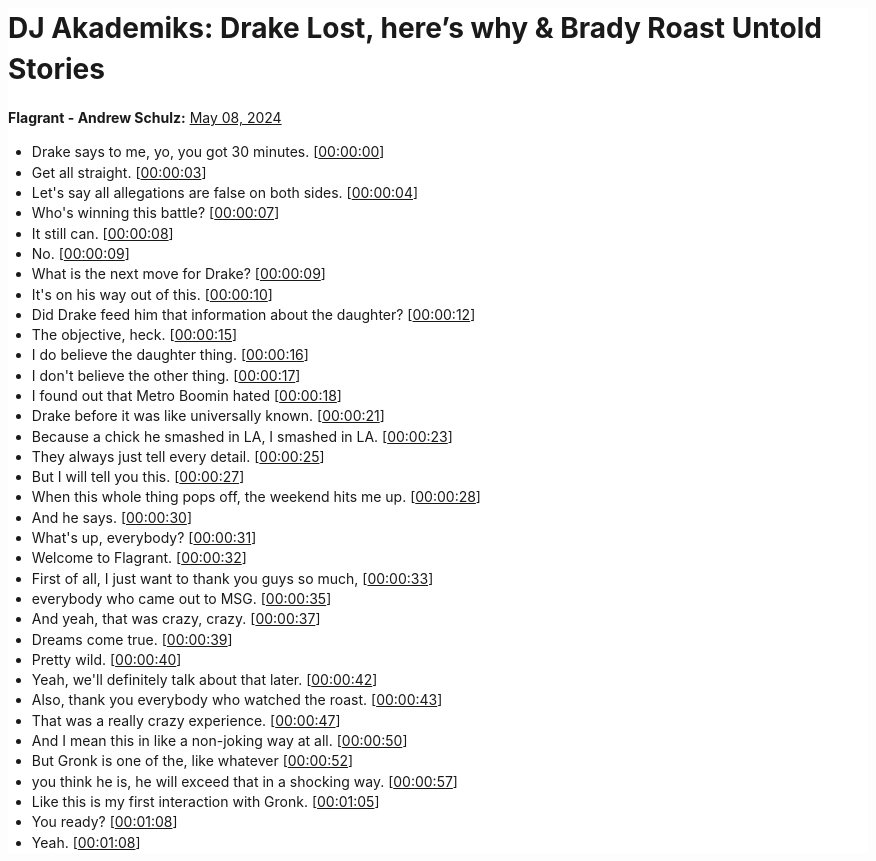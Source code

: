 
# DJ Akademiks: Drake Lost, here’s why & Brady Roast Untold Stories
**Flagrant - Andrew Schulz:** [May 08, 2024](https://www.youtube.com/watch?v=JkSt_gw5-XI)
*  Drake says to me, yo, you got 30 minutes. [[00:00:00](https://www.youtube.com/watch?v=JkSt_gw5-XI&t=0.0s)]
*  Get all straight. [[00:00:03](https://www.youtube.com/watch?v=JkSt_gw5-XI&t=3.5s)]
*  Let's say all allegations are false on both sides. [[00:00:04](https://www.youtube.com/watch?v=JkSt_gw5-XI&t=4.6000000000000005s)]
*  Who's winning this battle? [[00:00:07](https://www.youtube.com/watch?v=JkSt_gw5-XI&t=7.24s)]
*  It still can. [[00:00:08](https://www.youtube.com/watch?v=JkSt_gw5-XI&t=8.28s)]
*  No. [[00:00:09](https://www.youtube.com/watch?v=JkSt_gw5-XI&t=9.08s)]
*  What is the next move for Drake? [[00:00:09](https://www.youtube.com/watch?v=JkSt_gw5-XI&t=9.98s)]
*  It's on his way out of this. [[00:00:10](https://www.youtube.com/watch?v=JkSt_gw5-XI&t=10.98s)]
*  Did Drake feed him that information about the daughter? [[00:00:12](https://www.youtube.com/watch?v=JkSt_gw5-XI&t=12.280000000000001s)]
*  The objective, heck. [[00:00:15](https://www.youtube.com/watch?v=JkSt_gw5-XI&t=15.38s)]
*  I do believe the daughter thing. [[00:00:16](https://www.youtube.com/watch?v=JkSt_gw5-XI&t=16.32s)]
*  I don't believe the other thing. [[00:00:17](https://www.youtube.com/watch?v=JkSt_gw5-XI&t=17.580000000000002s)]
*  I found out that Metro Boomin hated [[00:00:18](https://www.youtube.com/watch?v=JkSt_gw5-XI&t=18.88s)]
*  Drake before it was like universally known. [[00:00:21](https://www.youtube.com/watch?v=JkSt_gw5-XI&t=21.22s)]
*  Because a chick he smashed in LA, I smashed in LA. [[00:00:23](https://www.youtube.com/watch?v=JkSt_gw5-XI&t=23.52s)]
*  They always just tell every detail. [[00:00:25](https://www.youtube.com/watch?v=JkSt_gw5-XI&t=25.92s)]
*  But I will tell you this. [[00:00:27](https://www.youtube.com/watch?v=JkSt_gw5-XI&t=27.3s)]
*  When this whole thing pops off, the weekend hits me up. [[00:00:28](https://www.youtube.com/watch?v=JkSt_gw5-XI&t=28.26s)]
*  And he says. [[00:00:30](https://www.youtube.com/watch?v=JkSt_gw5-XI&t=30.520000000000003s)]
*  What's up, everybody? [[00:00:31](https://www.youtube.com/watch?v=JkSt_gw5-XI&t=31.720000000000002s)]
*  Welcome to Flagrant. [[00:00:32](https://www.youtube.com/watch?v=JkSt_gw5-XI&t=32.52s)]
*  First of all, I just want to thank you guys so much, [[00:00:33](https://www.youtube.com/watch?v=JkSt_gw5-XI&t=33.7s)]
*  everybody who came out to MSG. [[00:00:35](https://www.youtube.com/watch?v=JkSt_gw5-XI&t=35.400000000000006s)]
*  And yeah, that was crazy, crazy. [[00:00:37](https://www.youtube.com/watch?v=JkSt_gw5-XI&t=37.24s)]
*  Dreams come true. [[00:00:39](https://www.youtube.com/watch?v=JkSt_gw5-XI&t=39.160000000000004s)]
*  Pretty wild. [[00:00:40](https://www.youtube.com/watch?v=JkSt_gw5-XI&t=40.6s)]
*  Yeah, we'll definitely talk about that later. [[00:00:42](https://www.youtube.com/watch?v=JkSt_gw5-XI&t=42.040000000000006s)]
*  Also, thank you everybody who watched the roast. [[00:00:43](https://www.youtube.com/watch?v=JkSt_gw5-XI&t=43.6s)]
*  That was a really crazy experience. [[00:00:47](https://www.youtube.com/watch?v=JkSt_gw5-XI&t=47.08s)]
*  And I mean this in like a non-joking way at all. [[00:00:50](https://www.youtube.com/watch?v=JkSt_gw5-XI&t=50.08s)]
*  But Gronk is one of the, like whatever [[00:00:52](https://www.youtube.com/watch?v=JkSt_gw5-XI&t=52.94s)]
*  you think he is, he will exceed that in a shocking way. [[00:00:57](https://www.youtube.com/watch?v=JkSt_gw5-XI&t=57.9s)]
*  Like this is my first interaction with Gronk. [[00:01:05](https://www.youtube.com/watch?v=JkSt_gw5-XI&t=65.03999999999999s)]
*  You ready? [[00:01:08](https://www.youtube.com/watch?v=JkSt_gw5-XI&t=68.12s)]
*  Yeah. [[00:01:08](https://www.youtube.com/watch?v=JkSt_gw5-XI&t=68.92s)]